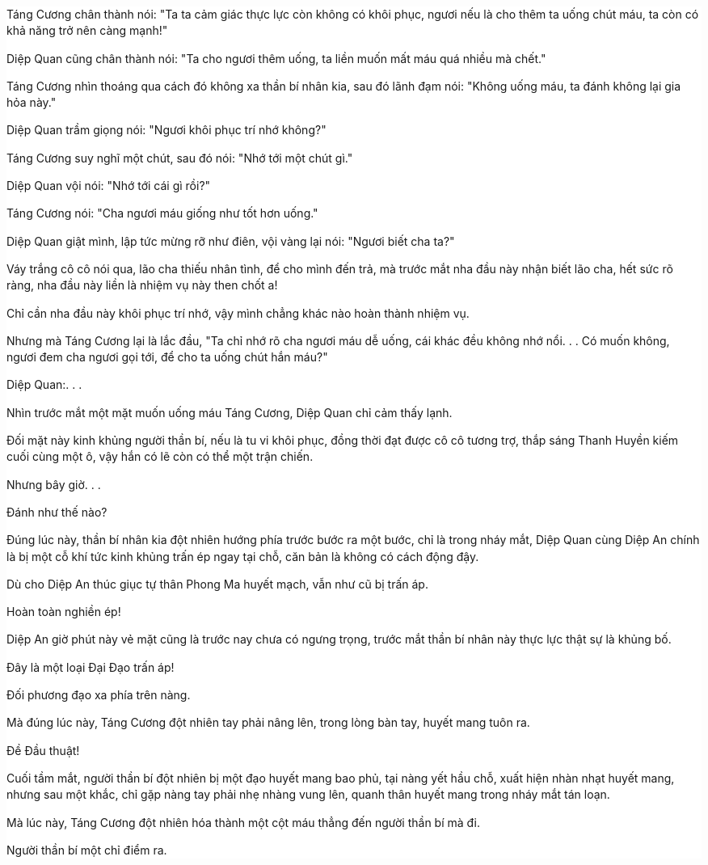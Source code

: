 Táng Cương chân thành nói: "Ta ta cảm giác thực lực còn không có khôi phục, ngươi nếu là cho thêm ta uống chút máu, ta còn có khả năng trở nên càng mạnh!"

Diệp Quan cũng chân thành nói: "Ta cho ngươi thêm uống, ta liền muốn mất máu quá nhiều mà chết."

Táng Cương nhìn thoáng qua cách đó không xa thần bí nhân kia, sau đó lãnh đạm nói: "Không uống máu, ta đánh không lại gia hỏa này."

Diệp Quan trầm giọng nói: "Ngươi khôi phục trí nhớ không?"

Táng Cương suy nghĩ một chút, sau đó nói: "Nhớ tới một chút gì."

Diệp Quan vội nói: "Nhớ tới cái gì rồi?"

Táng Cương nói: "Cha ngươi máu giống như tốt hơn uống."

Diệp Quan giật mình, lập tức mừng rỡ như điên, vội vàng lại nói: "Ngươi biết cha ta?"

Váy trắng cô cô nói qua, lão cha thiếu nhân tình, để cho mình đến trả, mà trước mắt nha đầu này nhận biết lão cha, hết sức rõ ràng, nha đầu này liền là nhiệm vụ này then chốt a!

Chỉ cần nha đầu này khôi phục trí nhớ, vậy mình chẳng khác nào hoàn thành nhiệm vụ.

Nhưng mà Táng Cương lại là lắc đầu, "Ta chỉ nhớ rõ cha ngươi máu dễ uống, cái khác đều không nhớ nổi. . . Có muốn không, ngươi đem cha ngươi gọi tới, để cho ta uống chút hắn máu?"

Diệp Quan:. . .

Nhìn trước mắt một mặt muốn uống máu Táng Cương, Diệp Quan chỉ cảm thấy lạnh.

Đối mặt này kinh khủng người thần bí, nếu là tu vi khôi phục, đồng thời đạt được cô cô tương trợ, thắp sáng Thanh Huyền kiếm cuối cùng một ô, vậy hắn có lẽ còn có thể một trận chiến.

Nhưng bây giờ. . .

Đánh như thế nào?

Đúng lúc này, thần bí nhân kia đột nhiên hướng phía trước bước ra một bước, chỉ là trong nháy mắt, Diệp Quan cùng Diệp An chính là bị một cỗ khí tức kinh khủng trấn ép ngay tại chỗ, căn bản là không có cách động đậy.

Dù cho Diệp An thúc giục tự thân Phong Ma huyết mạch, vẫn như cũ bị trấn áp.

Hoàn toàn nghiền ép!

Diệp An giờ phút này vẻ mặt cũng là trước nay chưa có ngưng trọng, trước mắt thần bí nhân này thực lực thật sự là khủng bố.

Đây là một loại Đại Đạo trấn áp!

Đối phương đạo xa phía trên nàng.

Mà đúng lúc này, Táng Cương đột nhiên tay phải nâng lên, trong lòng bàn tay, huyết mang tuôn ra.

Đề Đầu thuật!

Cuối tầm mắt, người thần bí đột nhiên bị một đạo huyết mang bao phủ, tại nàng yết hầu chỗ, xuất hiện nhàn nhạt huyết mang, nhưng sau một khắc, chỉ gặp nàng tay phải nhẹ nhàng vung lên, quanh thân huyết mang trong nháy mắt tán loạn.

Mà lúc này, Táng Cương đột nhiên hóa thành một cột máu thẳng đến người thần bí mà đi.

Người thần bí một chỉ điểm ra.
